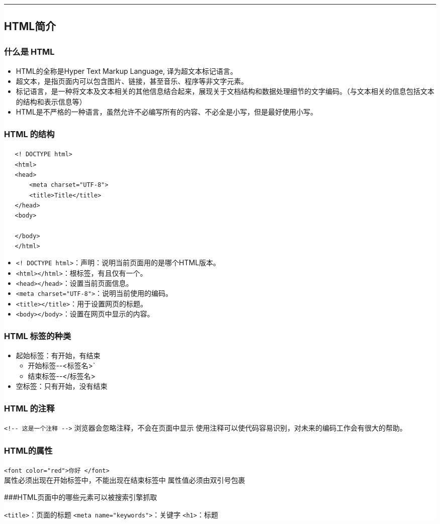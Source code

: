 
------
## HTML简介
### 什么是 HTML
- HTML的全称是Hyper Text Markup Language, 译为超文本标记语言。
- 超文本，是指页面内可以包含图片、链接，甚至音乐、程序等非文字元素。
- 标记语言，是一种将文本及文本相关的其他信息结合起来，展现关于文档结构和数据处理细节的文字编码。（与文本相关的信息包括文本的结构和表示信息等）
- HTML是不严格的一种语言，虽然允许不必编写所有的内容、不必全是小写，但是最好使用小写。

### HTML 的结构
 ```
	<! DOCTYPE html>
	<html>
 	<head>
    	<meta charset="UTF-8">
     	<title>Title</title>
  	</head>
  	<body>
  
  	</body>
	</html>
```
 - `<! DOCTYPE html>`：声明：说明当前页面用的是哪个HTML版本。
 - `<html></html>`：根标签，有且仅有一个。
 - `<head></head>`：设置当前页面信息。
 - `<meta charset="UTF-8">`：说明当前使用的编码。 
 - `<title></title>`：用于设置网页的标题。
 - `<body></body>`：设置在网页中显示的内容。

### HTML 标签的种类

- 起始标签：有开始，有结束  
	- 开始标签--<标签名>`
    - 结束标签--</标签名>
- 空标签：只有开始，没有结束

### HTML 的注释

`<!-- 这是一个注释 -->`
浏览器会忽略注释，不会在页面中显示
使用注释可以使代码容易识别，对未来的编码工作会有很大的帮助。
          
### HTML的属性

`<font color="red">你好 </font>`  
属性必须出现在开始标签中，不能出现在结束标签中
属性值必须由双引号包裹

###HTML页面中的哪些元素可以被搜索引擎抓取

`<title>`：页面的标题
`<meta name="keywords">`：关键字
`<h1>`：标题
